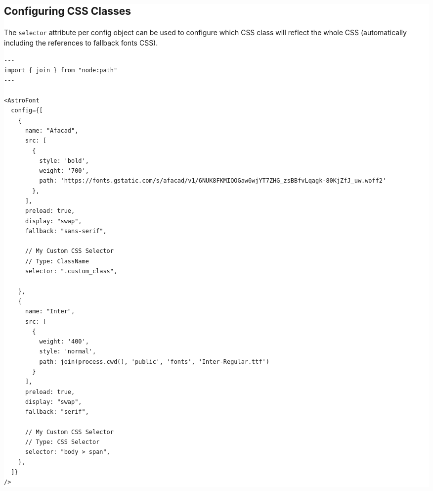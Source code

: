 ## Configuring CSS Classes

The `selector` attribute per config object can be used to configure which CSS class will reflect the whole CSS (automatically including the references to fallback fonts CSS).

```astro
---
import { join } from "node:path"
---

<AstroFont
  config={[
    {
      name: "Afacad",
      src: [
        {
          style: 'bold',
          weight: '700',
          path: 'https://fonts.gstatic.com/s/afacad/v1/6NUK8FKMIQOGaw6wjYT7ZHG_zsBBfvLqagk-80KjZfJ_uw.woff2'
        },
      ],
      preload: true,
      display: "swap",
      fallback: "sans-serif",

      // My Custom CSS Selector
      // Type: ClassName
      selector: ".custom_class",

    },
    {
      name: "Inter",
      src: [
        {
          weight: '400',
          style: 'normal',
          path: join(process.cwd(), 'public', 'fonts', 'Inter-Regular.ttf')
        }
      ],
      preload: true,
      display: "swap",
      fallback: "serif",

      // My Custom CSS Selector
      // Type: CSS Selector
      selector: "body > span",
    },
  ]}
/>
```
